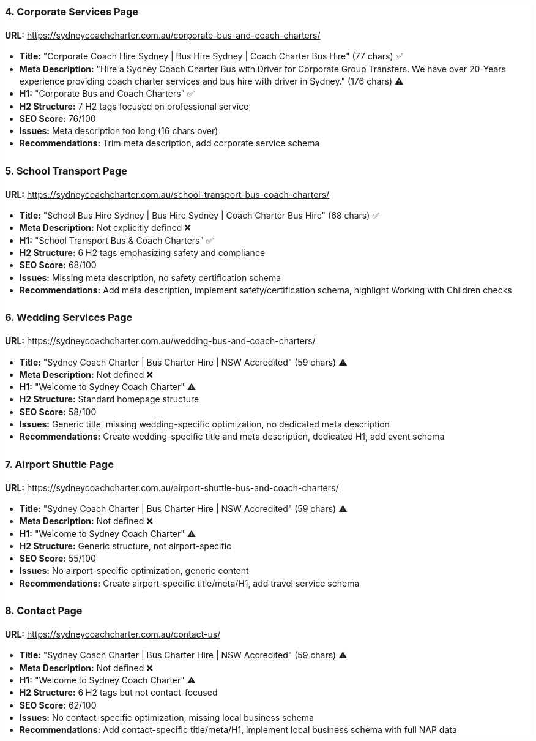 ### 4. Corporate Services Page
**URL:** https://sydneycoachcharter.com.au/corporate-bus-and-coach-charters/  
- **Title:** "Corporate Coach Hire Sydney | Bus Hire Sydney | Coach Charter Bus Hire" (77 chars) ✅  
- **Meta Description:** "Hire a Sydney Coach Charter Bus with Driver for Corporate Group Transfers. We have over 20-Years experience providing coach charter services and bus hire with driver in Sydney." (176 chars) ⚠️  
- **H1:** "Corporate Bus and Coach Charters" ✅  
- **H2 Structure:** 7 H2 tags focused on professional service  
- **SEO Score:** 76/100  
- **Issues:** Meta description too long (16 chars over)  
- **Recommendations:** Trim meta description, add corporate service schema

### 5. School Transport Page
**URL:** https://sydneycoachcharter.com.au/school-transport-bus-coach-charters/  
- **Title:** "School Bus Hire Sydney | Bus Hire Sydney | Coach Charter Bus Hire" (68 chars) ✅  
- **Meta Description:** Not explicitly defined ❌  
- **H1:** "School Transport Bus & Coach Charters" ✅  
- **H2 Structure:** 6 H2 tags emphasizing safety and compliance  
- **SEO Score:** 68/100  
- **Issues:** Missing meta description, no safety certification schema  
- **Recommendations:** Add meta description, implement safety/certification schema, highlight Working with Children checks

### 6. Wedding Services Page
**URL:** https://sydneycoachcharter.com.au/wedding-bus-and-coach-charters/  
- **Title:** "Sydney Coach Charter | Bus Charter Hire | NSW Accredited" (59 chars) ⚠️  
- **Meta Description:** Not defined ❌  
- **H1:** "Welcome to Sydney Coach Charter" ⚠️  
- **H2 Structure:** Standard homepage structure  
- **SEO Score:** 58/100  
- **Issues:** Generic title, missing wedding-specific optimization, no dedicated meta description  
- **Recommendations:** Create wedding-specific title and meta description, dedicated H1, add event schema

### 7. Airport Shuttle Page
**URL:** https://sydneycoachcharter.com.au/airport-shuttle-bus-and-coach-charters/  
- **Title:** "Sydney Coach Charter | Bus Charter Hire | NSW Accredited" (59 chars) ⚠️  
- **Meta Description:** Not defined ❌  
- **H1:** "Welcome to Sydney Coach Charter" ⚠️  
- **H2 Structure:** Generic structure, not airport-specific  
- **SEO Score:** 55/100  
- **Issues:** No airport-specific optimization, generic content  
- **Recommendations:** Create airport-specific title/meta/H1, add travel service schema

### 8. Contact Page
**URL:** https://sydneycoachcharter.com.au/contact-us/  
- **Title:** "Sydney Coach Charter | Bus Charter Hire | NSW Accredited" (59 chars) ⚠️  
- **Meta Description:** Not defined ❌  
- **H1:** "Welcome to Sydney Coach Charter" ⚠️  
- **H2 Structure:** 6 H2 tags but not contact-focused  
- **SEO Score:** 62/100  
- **Issues:** No contact-specific optimization, missing local business schema  
- **Recommendations:** Add contact-specific title/meta/H1, implement local business schema with full NAP data
